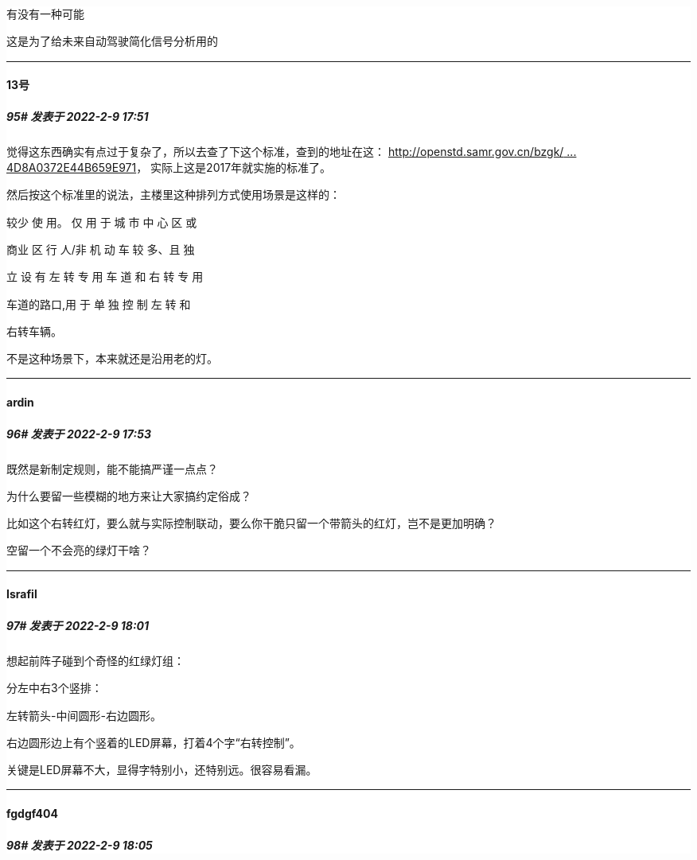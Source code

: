 有没有一种可能

这是为了给未来自动驾驶简化信号分析用的



*****

####  13号  
##### 95#       发表于 2022-2-9 17:51

觉得这东西确实有点过于复杂了，所以去查了下这个标准，查到的地址在这： [http://openstd.samr.gov.cn/bzgk/ ... 4D8A0372E44B659E971](http://openstd.samr.gov.cn/bzgk/gb/newGbInfo?hcno=5C614CCCC449A4D8A0372E44B659E971)， 实际上这是2017年就实施的标准了。

然后按这个标准里的说法，主楼里这种排列方式使用场景是这样的：

较少 使 用。 仅 用 于 城 市 中 心 区 或

商业 区 行 人/非 机 动 车 较 多、且 独

立 设 有 左 转 专 用 车 道 和 右 转 专 用

车道的路口,用 于 单 独 控 制 左 转 和

右转车辆。

不是这种场景下，本来就还是沿用老的灯。

*****

####  ardin  
##### 96#       发表于 2022-2-9 17:53

既然是新制定规则，能不能搞严谨一点点？

为什么要留一些模糊的地方来让大家搞约定俗成？

比如这个右转红灯，要么就与实际控制联动，要么你干脆只留一个带箭头的红灯，岂不是更加明确？

空留一个不会亮的绿灯干啥？

*****

####  Israfil  
##### 97#       发表于 2022-2-9 18:01

想起前阵子碰到个奇怪的红绿灯组：

分左中右3个竖排：

左转箭头-中间圆形-右边圆形。

右边圆形边上有个竖着的LED屏幕，打着4个字“右转控制”。

关键是LED屏幕不大，显得字特别小，还特别远。很容易看漏。

*****

####  fgdgf404  
##### 98#       发表于 2022-2-9 18:05
